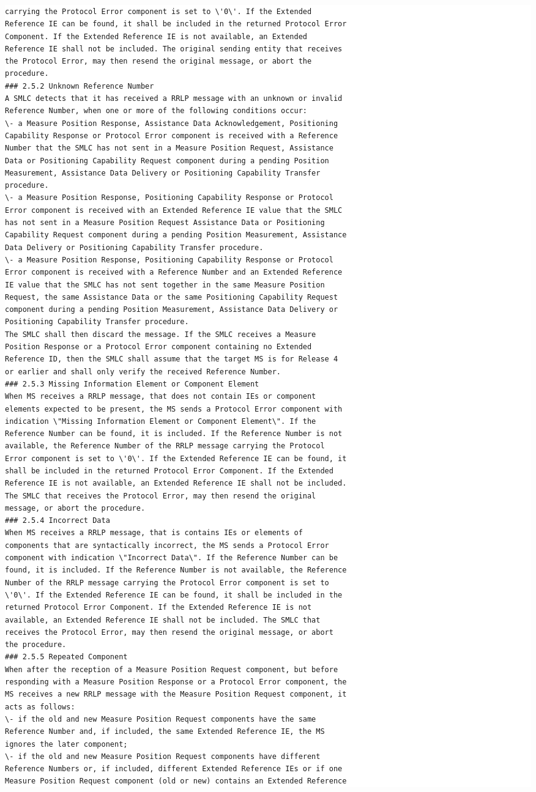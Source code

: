 ```{=html}
carrying the Protocol Error component is set to \'0\'. If the Extended
Reference IE can be found, it shall be included in the returned Protocol Error
Component. If the Extended Reference IE is not available, an Extended
Reference IE shall not be included. The original sending entity that receives
the Protocol Error, may then resend the original message, or abort the
procedure.
### 2.5.2 Unknown Reference Number
A SMLC detects that it has received a RRLP message with an unknown or invalid
Reference Number, when one or more of the following conditions occur:
\- a Measure Position Response, Assistance Data Acknowledgement, Positioning
Capability Response or Protocol Error component is received with a Reference
Number that the SMLC has not sent in a Measure Position Request, Assistance
Data or Positioning Capability Request component during a pending Position
Measurement, Assistance Data Delivery or Positioning Capability Transfer
procedure.
\- a Measure Position Response, Positioning Capability Response or Protocol
Error component is received with an Extended Reference IE value that the SMLC
has not sent in a Measure Position Request Assistance Data or Positioning
Capability Request component during a pending Position Measurement, Assistance
Data Delivery or Positioning Capability Transfer procedure.
\- a Measure Position Response, Positioning Capability Response or Protocol
Error component is received with a Reference Number and an Extended Reference
IE value that the SMLC has not sent together in the same Measure Position
Request, the same Assistance Data or the same Positioning Capability Request
component during a pending Position Measurement, Assistance Data Delivery or
Positioning Capability Transfer procedure.
The SMLC shall then discard the message. If the SMLC receives a Measure
Position Response or a Protocol Error component containing no Extended
Reference ID, then the SMLC shall assume that the target MS is for Release 4
or earlier and shall only verify the received Reference Number.
### 2.5.3 Missing Information Element or Component Element
When MS receives a RRLP message, that does not contain IEs or component
elements expected to be present, the MS sends a Protocol Error component with
indication \"Missing Information Element or Component Element\". If the
Reference Number can be found, it is included. If the Reference Number is not
available, the Reference Number of the RRLP message carrying the Protocol
Error component is set to \'0\'. If the Extended Reference IE can be found, it
shall be included in the returned Protocol Error Component. If the Extended
Reference IE is not available, an Extended Reference IE shall not be included.
The SMLC that receives the Protocol Error, may then resend the original
message, or abort the procedure.
### 2.5.4 Incorrect Data
When MS receives a RRLP message, that is contains IEs or elements of
components that are syntactically incorrect, the MS sends a Protocol Error
component with indication \"Incorrect Data\". If the Reference Number can be
found, it is included. If the Reference Number is not available, the Reference
Number of the RRLP message carrying the Protocol Error component is set to
\'0\'. If the Extended Reference IE can be found, it shall be included in the
returned Protocol Error Component. If the Extended Reference IE is not
available, an Extended Reference IE shall not be included. The SMLC that
receives the Protocol Error, may then resend the original message, or abort
the procedure.
### 2.5.5 Repeated Component
When after the reception of a Measure Position Request component, but before
responding with a Measure Position Response or a Protocol Error component, the
MS receives a new RRLP message with the Measure Position Request component, it
acts as follows:
\- if the old and new Measure Position Request components have the same
Reference Number and, if included, the same Extended Reference IE, the MS
ignores the later component;
\- if the old and new Measure Position Request components have different
Reference Numbers or, if included, different Extended Reference IEs or if one
Measure Position Request component (old or new) contains an Extended Reference
```